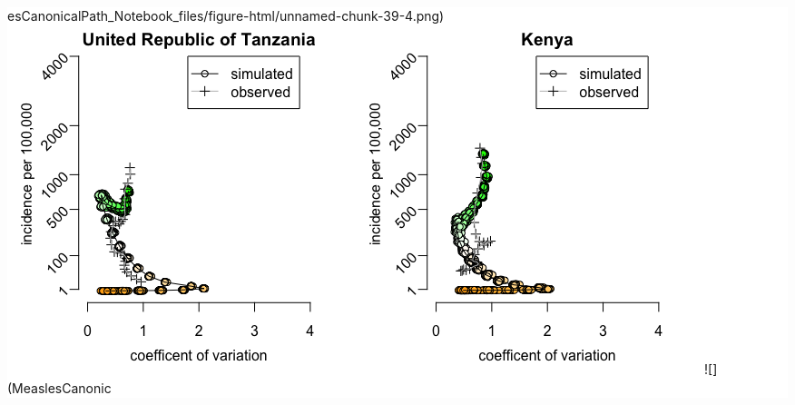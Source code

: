 esCanonicalPath_Notebook_files/figure-html/unnamed-chunk-39-4.png)![](MeaslesCanonicalPath_Notebook_files/figure-html/unnamed-chunk-39-5.png)![](MeaslesCanonicalPath_Notebook_files/figure-html/unnamed-chunk-39-6.png)![](MeaslesCanonic